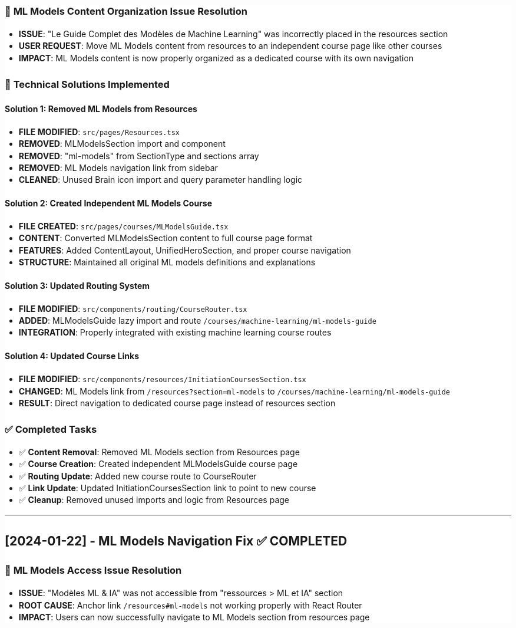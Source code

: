 ### 🎯 **ML Models Content Organization Issue Resolution**
- **ISSUE**: "Le Guide Complet des Modèles de Machine Learning" was incorrectly placed in the resources section
- **USER REQUEST**: Move ML Models content from resources to an independent course page like other courses
- **IMPACT**: ML Models content is now properly organized as a dedicated course with its own navigation

### 🔧 **Technical Solutions Implemented**

#### **Solution 1: Removed ML Models from Resources**
- **FILE MODIFIED**: `src/pages/Resources.tsx`
- **REMOVED**: MLModelsSection import and component
- **REMOVED**: "ml-models" from SectionType and sections array
- **REMOVED**: ML Models navigation link from sidebar
- **CLEANED**: Unused Brain icon import and query parameter handling logic

#### **Solution 2: Created Independent ML Models Course**
- **FILE CREATED**: `src/pages/courses/MLModelsGuide.tsx`
- **CONTENT**: Converted MLModelsSection content to full course page format
- **FEATURES**: Added ContentLayout, UnifiedHeroSection, and proper course navigation
- **STRUCTURE**: Maintained all original ML models definitions and explanations

#### **Solution 3: Updated Routing System**
- **FILE MODIFIED**: `src/components/routing/CourseRouter.tsx`
- **ADDED**: MLModelsGuide lazy import and route `/courses/machine-learning/ml-models-guide`
- **INTEGRATION**: Properly integrated with existing machine learning course routes

#### **Solution 4: Updated Course Links**
- **FILE MODIFIED**: `src/components/resources/InitiationCoursesSection.tsx`
- **CHANGED**: ML Models link from `/resources?section=ml-models` to `/courses/machine-learning/ml-models-guide`
- **RESULT**: Direct navigation to dedicated course page instead of resources section

### ✅ **Completed Tasks**
- ✅ **Content Removal**: Removed ML Models section from Resources page
- ✅ **Course Creation**: Created independent MLModelsGuide course page
- ✅ **Routing Update**: Added new course route to CourseRouter
- ✅ **Link Update**: Updated InitiationCoursesSection link to point to new course
- ✅ **Cleanup**: Removed unused imports and logic from Resources page

---

## [2024-01-22] - ML Models Navigation Fix ✅ COMPLETED

### 🎯 **ML Models Access Issue Resolution**
- **ISSUE**: "Modèles ML & IA" was not accessible from "ressources > ML et IA" section
- **ROOT CAUSE**: Anchor link `/resources#ml-models` not working properly with React Router
- **IMPACT**: Users can now successfully navigate to ML Models section from resources page
